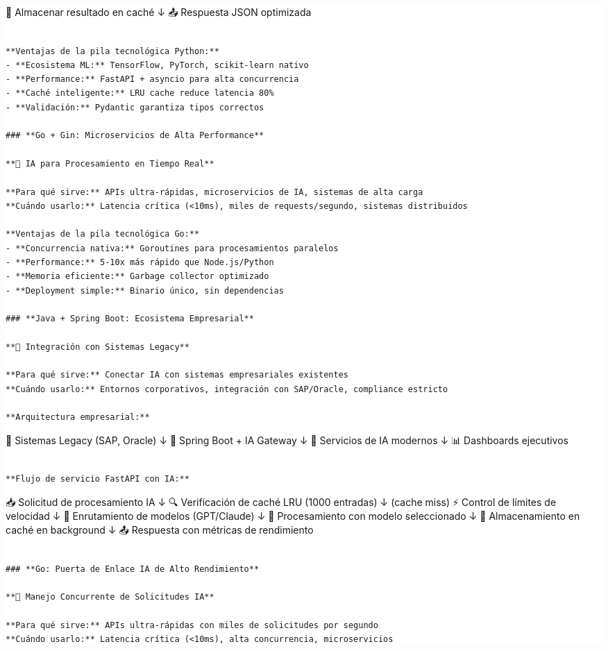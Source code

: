 💾 Almacenar resultado en caché
    ↓
📤 Respuesta JSON optimizada
```

**Ventajas de la pila tecnológica Python:**
- **Ecosistema ML:** TensorFlow, PyTorch, scikit-learn nativo
- **Performance:** FastAPI + asyncio para alta concurrencia
- **Caché inteligente:** LRU cache reduce latencia 80%
- **Validación:** Pydantic garantiza tipos correctos

### **Go + Gin: Microservicios de Alta Performance**

**🔹 IA para Procesamiento en Tiempo Real**

**Para qué sirve:** APIs ultra-rápidas, microservicios de IA, sistemas de alta carga
**Cuándo usarlo:** Latencia crítica (<10ms), miles de requests/segundo, sistemas distribuidos

**Ventajas de la pila tecnológica Go:**
- **Concurrencia nativa:** Goroutines para procesamientos paralelos
- **Performance:** 5-10x más rápido que Node.js/Python
- **Memoria eficiente:** Garbage collector optimizado
- **Deployment simple:** Binario único, sin dependencias

### **Java + Spring Boot: Ecosistema Empresarial**

**🔹 Integración con Sistemas Legacy**

**Para qué sirve:** Conectar IA con sistemas empresariales existentes
**Cuándo usarlo:** Entornos corporativos, integración con SAP/Oracle, compliance estricto

**Arquitectura empresarial:**
```
🏢 Sistemas Legacy (SAP, Oracle)
    ↓
🔌 Spring Boot + IA Gateway
    ↓
🤖 Servicios de IA modernos
    ↓
📊 Dashboards ejecutivos
```

**Flujo de servicio FastAPI con IA:**
```
📥 Solicitud de procesamiento IA
    ↓
🔍 Verificación de caché LRU (1000 entradas)
    ↓ (cache miss)
⚡ Control de límites de velocidad
    ↓
🎯 Enrutamiento de modelos (GPT/Claude)
    ↓
🤖 Procesamiento con modelo seleccionado
    ↓
💾 Almacenamiento en caché en background
    ↓
📤 Respuesta con métricas de rendimiento
```

### **Go: Puerta de Enlace IA de Alto Rendimiento**

**🔹 Manejo Concurrente de Solicitudes IA**

**Para qué sirve:** APIs ultra-rápidas con miles de solicitudes por segundo
**Cuándo usarlo:** Latencia crítica (<10ms), alta concurrencia, microservicios
```